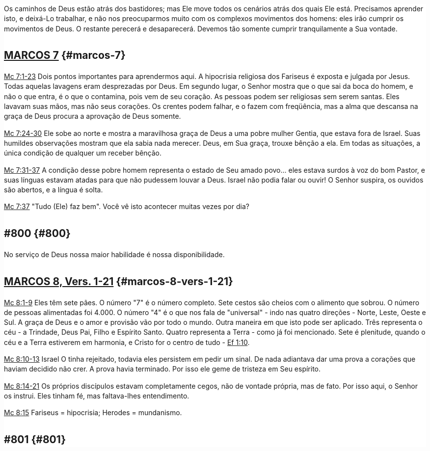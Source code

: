 Os caminhos de Deus estão atrás dos bastidores; mas Ele move todos os cenários atrás dos quais Ele está. Precisamos aprender isto, e deixá-Lo trabalhar, e não nos preocuparmos muito com os complexos movimentos dos homens: eles irão cumprir os movimentos de Deus. O restante perecerá e desaparecerá. Devemos tão somente cumprir tranquilamente a Sua vontade.

## [MARCOS 7](http://mysword.info/b?r=Mar_7) {#marcos-7}

[Mc 7:1-23](http://mysword.info/b?r=Mar_7:1-23) Dois pontos importantes para aprendermos aqui. A hipocrisia religiosa dos Fariseus é exposta e julgada por Jesus. Todas aquelas lavagens eram desprezadas por Deus. Em segundo lugar, o Senhor mostra que o que sai da boca do homem, e não o que entra, é o que o contamina, pois vem de seu coração. As pessoas podem ser religiosas sem serem santas. Eles lavavam suas mãos, mas não seus corações. Os crentes podem falhar, e o fazem com freqüência, mas a alma que descansa na graça de Deus procura a aprovação de Deus somente.

[Mc 7:24-30](http://mysword.info/b?r=Mar_7:24-30) Ele sobe ao norte e mostra a maravilhosa graça de Deus a uma pobre mulher Gentia, que estava fora de Israel. Suas humildes observações mostram que ela sabia nada merecer. Deus, em Sua graça, trouxe bênção a ela. Em todas as situações, a única condição de qualquer um receber bênção.

[Mc 7:31-37](http://mysword.info/b?r=Mar_7:31-37) A condição desse pobre homem representa o estado de Seu amado povo... eles estava surdos à voz do bom Pastor, e suas línguas estavam atadas para que não pudessem louvar a Deus. Israel não podia falar ou ouvir! O Senhor suspira, os ouvidos são abertos, e a língua é solta.

[Mc 7:37](http://mysword.info/b?r=Mar_7:37) &quot;Tudo (Ele) faz bem&quot;. Você vê isto acontecer muitas vezes por dia?

## #800 {#800}

No serviço de Deus nossa maior habilidade é nossa disponibilidade.

## [MARCOS 8, Vers. 1-21](http://mysword.info/b?r=Mar_8:1-21) {#marcos-8-vers-1-21}

[Mc 8:1-9](http://mysword.info/b?r=Mar_8:1-9) Eles têm sete pães. O número &quot;7&quot; é o número completo. Sete cestos são cheios com o alimento que sobrou. O número de pessoas alimentadas foi 4.000\. O número &quot;4&quot; é o que nos fala de &quot;universal&quot; - indo nas quatro direções - Norte, Leste, Oeste e Sul. A graça de Deus e o amor e provisão vão por todo o mundo. Outra maneira em que isto pode ser aplicado. Três representa o céu - a Trindade, Deus Pai, Filho e Espírito Santo. Quatro representa a Terra - como já foi mencionado. Sete é plenitude, quando o céu e a Terra estiverem em harmonia, e Cristo for o centro de tudo - [Ef 1:10](http://mysword.info/b?r=Eph_1:10).

[Mc 8:10-13](http://mysword.info/b?r=Mar_8:10-13) Israel O tinha rejeitado, todavia eles persistem em pedir um sinal. De nada adiantava dar uma prova a corações que haviam decidido não crer. A prova havia terminado. Por isso ele geme de tristeza em Seu espírito.

[Mc 8:14-21](http://mysword.info/b?r=Mar_8:14-21) Os próprios discípulos estavam completamente cegos, não de vontade própria, mas de fato. Por isso aqui, o Senhor os instrui. Eles tinham fé, mas faltava-lhes entendimento.

[Mc 8:15](http://mysword.info/b?r=Mar_8:15) Fariseus = hipocrisia; Herodes = mundanismo.

## #801 {#801}
